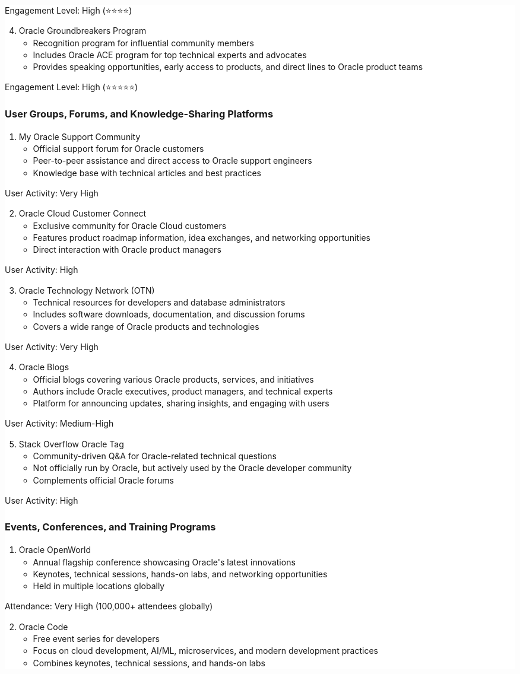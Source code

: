 Engagement Level: High (⭐⭐⭐⭐)

4. Oracle Groundbreakers Program
   - Recognition program for influential community members
   - Includes Oracle ACE program for top technical experts and advocates
   - Provides speaking opportunities, early access to products, and direct lines to Oracle product teams

Engagement Level: High (⭐⭐⭐⭐⭐)

### User Groups, Forums, and Knowledge-Sharing Platforms

1. My Oracle Support Community
   - Official support forum for Oracle customers
   - Peer-to-peer assistance and direct access to Oracle support engineers
   - Knowledge base with technical articles and best practices

User Activity: Very High

2. Oracle Cloud Customer Connect
   - Exclusive community for Oracle Cloud customers
   - Features product roadmap information, idea exchanges, and networking opportunities
   - Direct interaction with Oracle product managers

User Activity: High

3. Oracle Technology Network (OTN)
   - Technical resources for developers and database administrators
   - Includes software downloads, documentation, and discussion forums
   - Covers a wide range of Oracle products and technologies

User Activity: Very High

4. Oracle Blogs
   - Official blogs covering various Oracle products, services, and initiatives
   - Authors include Oracle executives, product managers, and technical experts
   - Platform for announcing updates, sharing insights, and engaging with users

User Activity: Medium-High

5. Stack Overflow Oracle Tag
   - Community-driven Q&A for Oracle-related technical questions
   - Not officially run by Oracle, but actively used by the Oracle developer community
   - Complements official Oracle forums

User Activity: High

### Events, Conferences, and Training Programs

1. Oracle OpenWorld
   - Annual flagship conference showcasing Oracle's latest innovations
   - Keynotes, technical sessions, hands-on labs, and networking opportunities
   - Held in multiple locations globally

Attendance: Very High (100,000+ attendees globally)

2. Oracle Code
   - Free event series for developers
   - Focus on cloud development, AI/ML, microservices, and modern development practices
   - Combines keynotes, technical sessions, and hands-on labs
